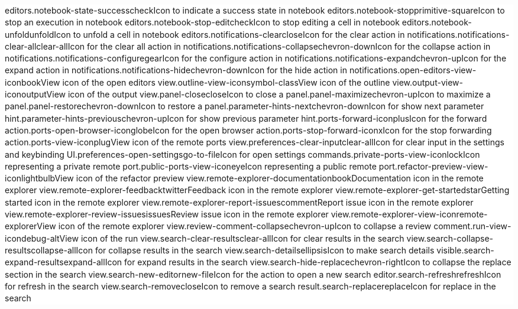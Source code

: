 editors.</td></tr><tr class="odd"><td><em></em></td><td>notebook-state-success</td><td>check</td><td>Icon to indicate a success state in notebook editors.</td></tr><tr class="even"><td><em></em></td><td>notebook-stop</td><td>primitive-square</td><td>Icon to stop an execution in notebook editors.</td></tr><tr class="odd"><td><em></em></td><td>notebook-stop-edit</td><td>check</td><td>Icon to stop editing a cell in notebook editors.</td></tr><tr class="even"><td><em></em></td><td>notebook-unfold</td><td>unfold</td><td>Icon to unfold a cell in notebook editors.</td></tr><tr class="odd"><td><em></em></td><td>notifications-clear</td><td>close</td><td>Icon for the clear action in notifications.</td></tr><tr class="even"><td><em></em></td><td>notifications-clear-all</td><td>clear-all</td><td>Icon for the clear all action in notifications.</td></tr><tr class="odd"><td><em></em></td><td>notifications-collapse</td><td>chevron-down</td><td>Icon for the collapse action in notifications.</td></tr><tr class="even"><td><em></em></td><td>notifications-configure</td><td>gear</td><td>Icon for the configure action in notifications.</td></tr><tr class="odd"><td><em></em></td><td>notifications-expand</td><td>chevron-up</td><td>Icon for the expand action in notifications.</td></tr><tr class="even"><td><em></em></td><td>notifications-hide</td><td>chevron-down</td><td>Icon for the hide action in notifications.</td></tr><tr class="odd"><td><em></em></td><td>open-editors-view-icon</td><td>book</td><td>View icon of the open editors view.</td></tr><tr class="even"><td><em></em></td><td>outline-view-icon</td><td>symbol-class</td><td>View icon of the outline view.</td></tr><tr class="odd"><td><em></em></td><td>output-view-icon</td><td>output</td><td>View icon of the output view.</td></tr><tr class="even"><td><em></em></td><td>panel-close</td><td>close</td><td>Icon to close a panel.</td></tr><tr class="odd"><td><em></em></td><td>panel-maximize</td><td>chevron-up</td><td>Icon to maximize a panel.</td></tr><tr class="even"><td><em></em></td><td>panel-restore</td><td>chevron-down</td><td>Icon to restore a panel.</td></tr><tr class="odd"><td><em></em></td><td>parameter-hints-next</td><td>chevron-down</td><td>Icon for show next parameter hint.</td></tr><tr class="even"><td><em></em></td><td>parameter-hints-previous</td><td>chevron-up</td><td>Icon for show previous parameter hint.</td></tr><tr class="odd"><td><em></em></td><td>ports-forward-icon</td><td>plus</td><td>Icon for the forward action.</td></tr><tr class="even"><td><em></em></td><td>ports-open-browser-icon</td><td>globe</td><td>Icon for the open browser action.</td></tr><tr class="odd"><td><em></em></td><td>ports-stop-forward-icon</td><td>x</td><td>Icon for the stop forwarding action.</td></tr><tr class="even"><td><em></em></td><td>ports-view-icon</td><td>plug</td><td>View icon of the remote ports view.</td></tr><tr class="odd"><td><em></em></td><td>preferences-clear-input</td><td>clear-all</td><td>Icon for clear input in the settings and keybinding UI.</td></tr><tr class="even"><td><em></em></td><td>preferences-open-settings</td><td>go-to-file</td><td>Icon for open settings commands.</td></tr><tr class="odd"><td><em></em></td><td>private-ports-view-icon</td><td>lock</td><td>Icon representing a private remote port.</td></tr><tr class="even"><td><em></em></td><td>public-ports-view-icon</td><td>eye</td><td>Icon representing a public remote port.</td></tr><tr class="odd"><td><em></em></td><td>refactor-preview-view-icon</td><td>lightbulb</td><td>View icon of the refactor preview view.</td></tr><tr class="even"><td><em></em></td><td>remote-explorer-documentation</td><td>book</td><td>Documentation icon in the remote explorer view.</td></tr><tr class="odd"><td><em></em></td><td>remote-explorer-feedback</td><td>twitter</td><td>Feedback icon in the remote explorer view.</td></tr><tr class="even"><td><em></em></td><td>remote-explorer-get-started</td><td>star</td><td>Getting started icon in the remote explorer view.</td></tr><tr class="odd"><td><em></em></td><td>remote-explorer-report-issues</td><td>comment</td><td>Report issue icon in the remote explorer view.</td></tr><tr class="even"><td><em></em></td><td>remote-explorer-review-issues</td><td>issues</td><td>Review issue icon in the remote explorer view.</td></tr><tr class="odd"><td><em></em></td><td>remote-explorer-view-icon</td><td>remote-explorer</td><td>View icon of the remote explorer view.</td></tr><tr class="even"><td><em></em></td><td>review-comment-collapse</td><td>chevron-up</td><td>Icon to collapse a review comment.</td></tr><tr class="odd"><td><em></em></td><td>run-view-icon</td><td>debug-alt</td><td>View icon of the run view.</td></tr><tr class="even"><td><em></em></td><td>search-clear-results</td><td>clear-all</td><td>Icon for clear results in the search view.</td></tr><tr class="odd"><td><em></em></td><td>search-collapse-results</td><td>collapse-all</td><td>Icon for collapse results in the search view.</td></tr><tr class="even"><td><em></em></td><td>search-details</td><td>ellipsis</td><td>Icon to make search details visible.</td></tr><tr class="odd"><td><em></em></td><td>search-expand-results</td><td>expand-all</td><td>Icon for expand results in the search view.</td></tr><tr class="even"><td><em></em></td><td>search-hide-replace</td><td>chevron-right</td><td>Icon to collapse the replace section in the search view.</td></tr><tr class="odd"><td><em></em></td><td>search-new-editor</td><td>new-file</td><td>Icon for the action to open a new search editor.</td></tr><tr class="even"><td><em></em></td><td>search-refresh</td><td>refresh</td><td>Icon for refresh in the search view.</td></tr><tr class="odd"><td><em></em></td><td>search-remove</td><td>close</td><td>Icon to remove a search result.</td></tr><tr class="even"><td><em></em></td><td>search-replace</td><td>replace</td><td>Icon for replace in the search